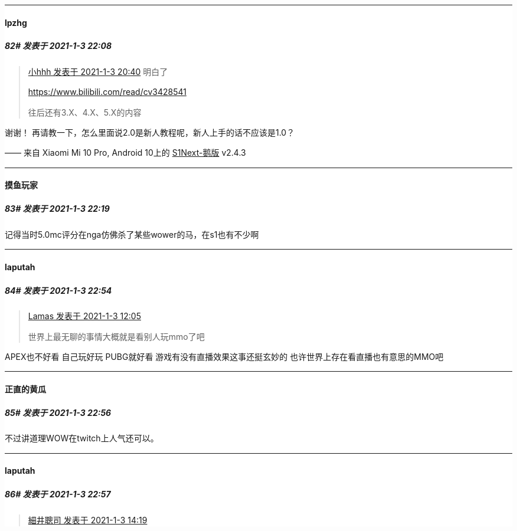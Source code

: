 -----

####  lpzhg  
##### 82#       发表于 2021-1-3 22:08


<blockquote><a href="httphttps://bbs.saraba1st.com/2b/forum.php?mod=redirect&amp;goto=findpost&amp;pid=49928438&amp;ptid=1980949" target="_blank">小hhh 发表于 2021-1-3 20:40</a>
明白了

https://www.bilibili.com/read/cv3428541

往后还有3.X、4.X、5.X的内容</blockquote>
谢谢！
再请教一下，怎么里面说2.0是新人教程呢，新人上手的话不应该是1.0？

—— 来自 Xiaomi Mi 10 Pro, Android 10上的 [S1Next-鹅版](https://github.com/ykrank/S1-Next/releases) v2.4.3


-----

####  摸鱼玩家  
##### 83#       发表于 2021-1-3 22:19


记得当时5.0mc评分在nga仿佛杀了某些wower的马，在s1也有不少啊


-----

####  laputah  
##### 84#       发表于 2021-1-3 22:54


<blockquote><a href="httphttps://bbs.saraba1st.com/2b/forum.php?mod=redirect&amp;goto=findpost&amp;pid=49924693&amp;ptid=1980949" target="_blank">Lamas 发表于 2021-1-3 12:05</a>

世界上最无聊的事情大概就是看别人玩mmo了吧</blockquote>
APEX也不好看 自己玩好玩 PUBG就好看 游戏有没有直播效果这事还挺玄妙的 也许世界上存在看直播也有意思的MMO吧 


-----

####  正直的黄瓜  
##### 85#       发表于 2021-1-3 22:56


不过讲道理WOW在twitch上人气还可以。


-----

####  laputah  
##### 86#       发表于 2021-1-3 22:57


<blockquote><a href="httphttps://bbs.saraba1st.com/2b/forum.php?mod=redirect&amp;goto=findpost&amp;pid=49925706&amp;ptid=1980949" target="_blank">細井聰司 发表于 2021-1-3 14:19</a>
